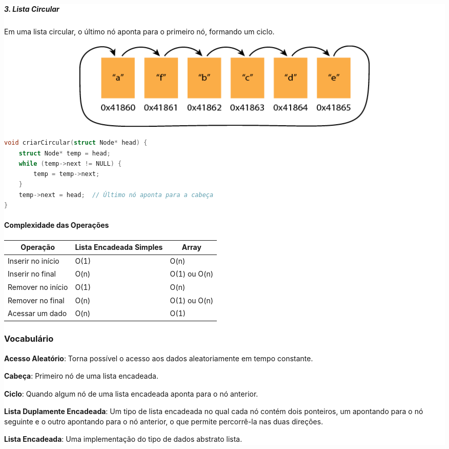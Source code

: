 ##### 3. **Lista Circular**

Em uma lista circular, o último nó aponta para o primeiro nó, formando um ciclo.

<p align="center">
  <img src="image-4.png" alt="Uma lista encadeada circular aponta do m novamente para a
  cabe a."/>
</p>

```c
void criarCircular(struct Node* head) {
    struct Node* temp = head;
    while (temp->next != NULL) {
        temp = temp->next;
    }
    temp->next = head;  // Último nó aponta para a cabeça
}
```

#### Complexidade das Operações

| Operação          | Lista Encadeada Simples | Array        |
| ----------------- | ----------------------- | ------------ |
| Inserir no início | O(1)                    | O(n)         |
| Inserir no final  | O(n)                    | O(1) ou O(n) |
| Remover no início | O(1)                    | O(n)         |
| Remover no final  | O(n)                    | O(1) ou O(n) |
| Acessar um dado   | O(n)                    | O(1)         |

### Vocabulário

**Acesso Aleatório**: Torna possível o acesso aos dados aleatoriamente em tempo constante.

**Cabeça**: Primeiro nó de uma lista encadeada.

**Ciclo**: Quando algum nó de uma lista encadeada aponta para o nó anterior.

**Lista Duplamente Encadeada**: Um tipo de lista encadeada no qual cada nó contém dois ponteiros, um apontando para o nó seguinte e o outro apontando para o nó anterior, o que permite percorrê-la nas duas direções.

**Lista Encadeada**: Uma implementação do tipo de dados abstrato lista.
